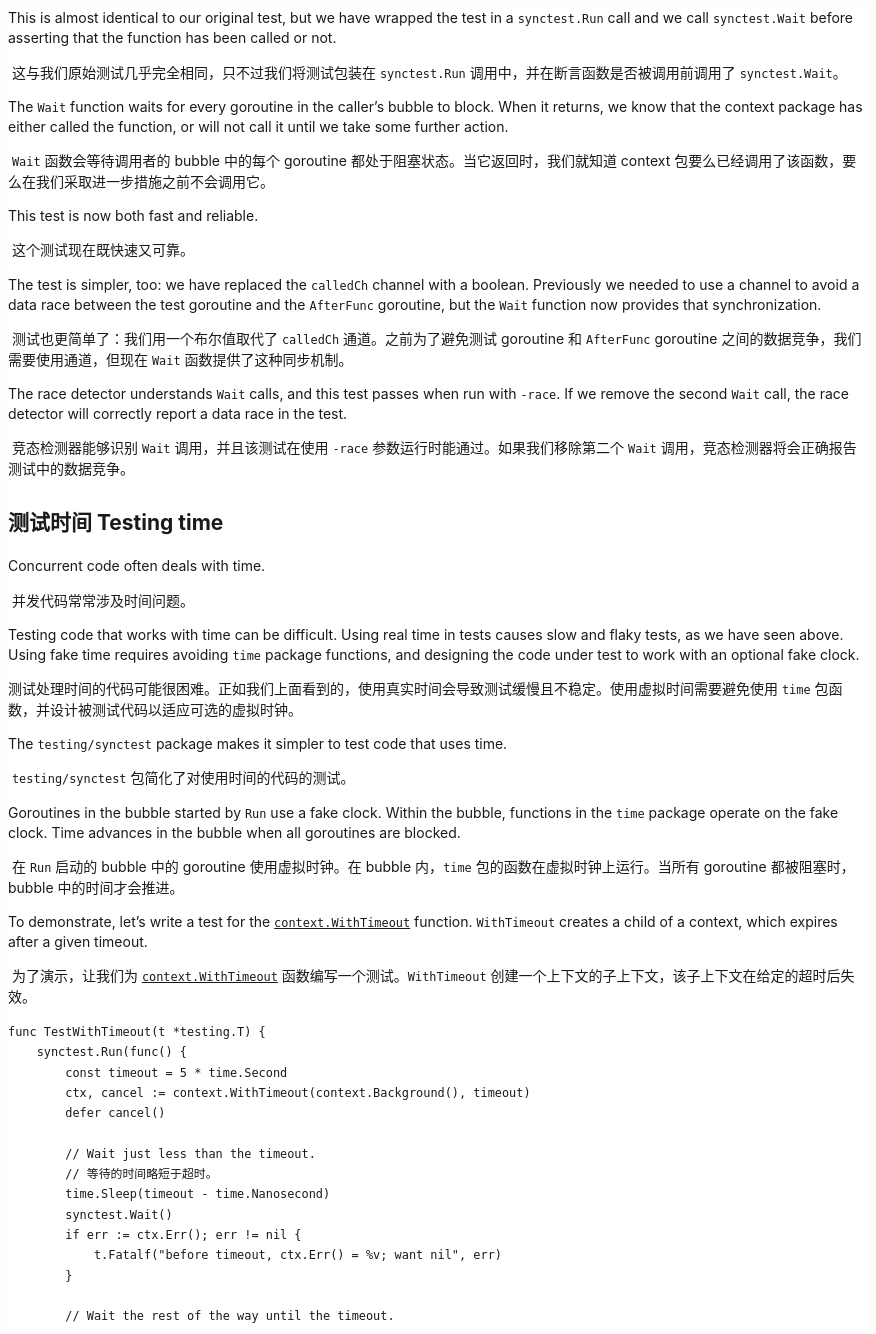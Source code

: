 This is almost identical to our original test, but we have wrapped the test in a `synctest.Run` call and we call `synctest.Wait` before asserting that the function has been called or not.

​	这与我们原始测试几乎完全相同，只不过我们将测试包装在 `synctest.Run` 调用中，并在断言函数是否被调用前调用了 `synctest.Wait`。

The `Wait` function waits for every goroutine in the caller’s bubble to block. When it returns, we know that the context package has either called the function, or will not call it until we take some further action.

​	`Wait` 函数会等待调用者的 bubble 中的每个 goroutine 都处于阻塞状态。当它返回时，我们就知道 context 包要么已经调用了该函数，要么在我们采取进一步措施之前不会调用它。

This test is now both fast and reliable.

​	这个测试现在既快速又可靠。

The test is simpler, too: we have replaced the `calledCh` channel with a boolean. Previously we needed to use a channel to avoid a data race between the test goroutine and the `AfterFunc` goroutine, but the `Wait` function now provides that synchronization.

​	测试也更简单了：我们用一个布尔值取代了 `calledCh` 通道。之前为了避免测试 goroutine 和 `AfterFunc` goroutine 之间的数据竞争，我们需要使用通道，但现在 `Wait` 函数提供了这种同步机制。

The race detector understands `Wait` calls, and this test passes when run with `-race`. If we remove the second `Wait` call, the race detector will correctly report a data race in the test.

​	竞态检测器能够识别 `Wait` 调用，并且该测试在使用 `-race` 参数运行时能通过。如果我们移除第二个 `Wait` 调用，竞态检测器将会正确报告测试中的数据竞争。

## 测试时间 Testing time

Concurrent code often deals with time.

​	并发代码常常涉及时间问题。

Testing code that works with time can be difficult. Using real time in tests causes slow and flaky tests, as we have seen above. Using fake time requires avoiding `time` package functions, and designing the code under test to work with an optional fake clock.

​	测试处理时间的代码可能很困难。正如我们上面看到的，使用真实时间会导致测试缓慢且不稳定。使用虚拟时间需要避免使用 `time` 包函数，并设计被测试代码以适应可选的虚拟时钟。

The `testing/synctest` package makes it simpler to test code that uses time.

​	`testing/synctest` 包简化了对使用时间的代码的测试。

Goroutines in the bubble started by `Run` use a fake clock. Within the bubble, functions in the `time` package operate on the fake clock. Time advances in the bubble when all goroutines are blocked.

​	在 `Run` 启动的 bubble 中的 goroutine 使用虚拟时钟。在 bubble 内，`time` 包的函数在虚拟时钟上运行。当所有 goroutine 都被阻塞时，bubble 中的时间才会推进。

To demonstrate, let’s write a test for the [`context.WithTimeout`](https://go.dev/pkg/context#WithTimeout) function. `WithTimeout` creates a child of a context, which expires after a given timeout.

​	为了演示，让我们为 [`context.WithTimeout`](https://go.dev/pkg/context#WithTimeout) 函数编写一个测试。`WithTimeout` 创建一个上下文的子上下文，该子上下文在给定的超时后失效。

```
func TestWithTimeout(t *testing.T) {
    synctest.Run(func() {
        const timeout = 5 * time.Second
        ctx, cancel := context.WithTimeout(context.Background(), timeout)
        defer cancel()

        // Wait just less than the timeout.
        // 等待的时间略短于超时。
        time.Sleep(timeout - time.Nanosecond)
        synctest.Wait()
        if err := ctx.Err(); err != nil {
            t.Fatalf("before timeout, ctx.Err() = %v; want nil", err)
        }

        // Wait the rest of the way until the timeout.
```